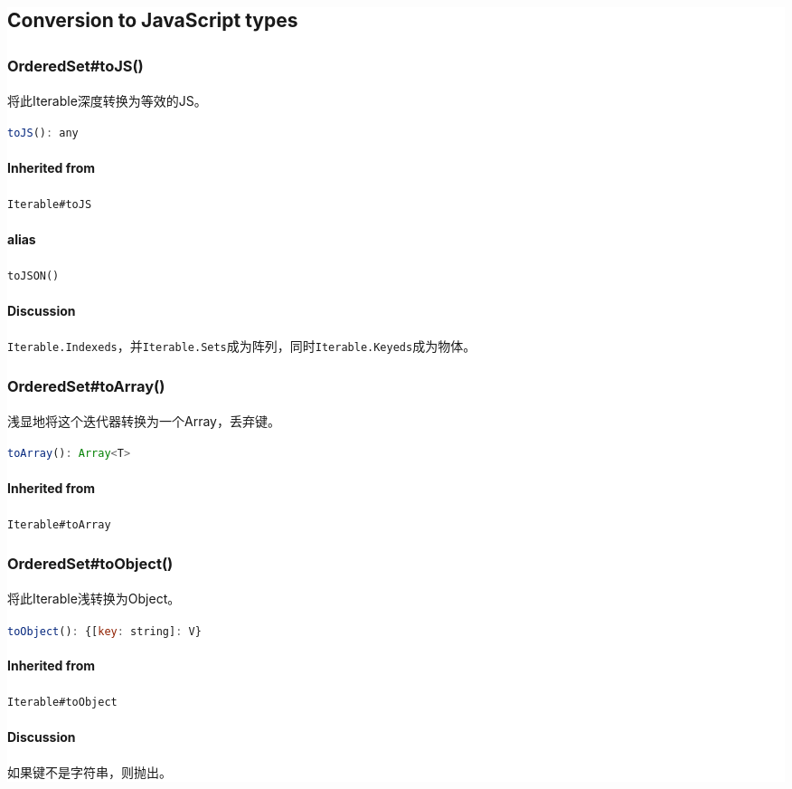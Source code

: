 ## Conversion to JavaScript types

### OrderedSet#toJS()

将此Iterable深度转换为等效的JS。

```javascript
toJS(): any
```

#### Inherited from

```
Iterable#toJS
```

#### alias

```
toJSON()
```

#### Discussion

`Iterable.Indexeds`，并`Iterable.Sets`成为阵列，同时`Iterable.Keyeds`成为物体。

### OrderedSet#toArray()

浅显地将这个迭代器转换为一个Array，丢弃键。

```javascript
toArray(): Array<T>
```

#### Inherited from

```
Iterable#toArray
```

### OrderedSet#toObject()

将此Iterable浅转换为Object。

```javascript
toObject(): {[key: string]: V}
```

#### Inherited from

```
Iterable#toObject
```

#### Discussion

如果键不是字符串，则抛出。
